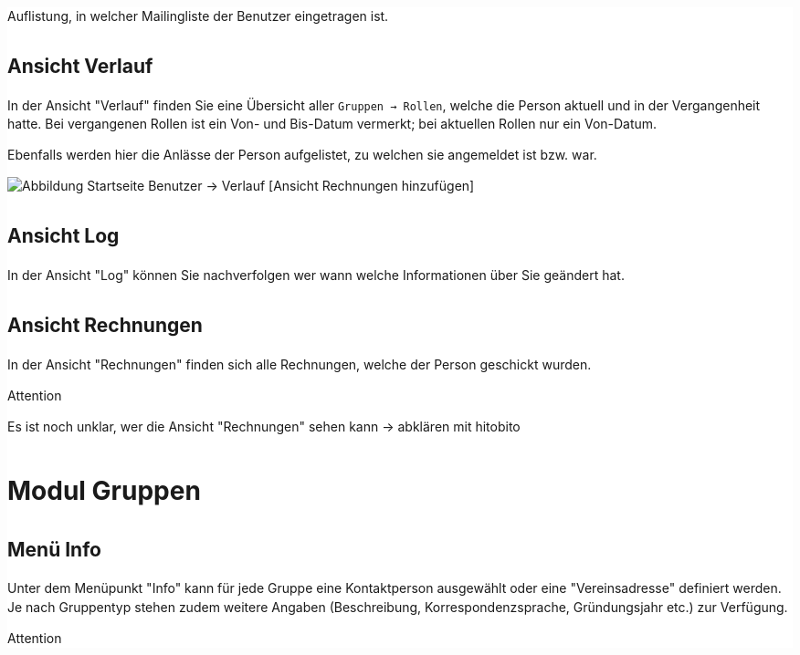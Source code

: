 Auflistung, in welcher Mailingliste der Benutzer eingetragen ist.

## Ansicht Verlauf

In der Ansicht "Verlauf" finden Sie eine Übersicht aller `Gruppen →
Rollen`, welche die Person aktuell und in der Vergangenheit hatte. Bei
vergangenen Rollen ist ein Von- und Bis-Datum vermerkt; bei aktuellen
Rollen nur ein Von-Datum.

Ebenfalls werden hier die Anlässe der Person aufgelistet, zu welchen sie
angemeldet ist bzw. war.

![Abbildung Startseite Benutzer → Verlauf \[Ansicht Rechnungen
hinzufügen\]](media/image10.png)

## Ansicht Log

In der Ansicht "Log" können Sie nachverfolgen wer wann welche
Informationen über Sie geändert hat.

## Ansicht Rechnungen

In der Ansicht "Rechnungen" finden sich alle Rechnungen, welche der
Person geschickt wurden.

<div class="attention">

<div class="title">

Attention

</div>

Es ist noch unklar, wer die Ansicht "Rechnungen" sehen kann → abklären
mit hitobito

</div>

# Modul Gruppen

## Menü Info

Unter dem Menüpunkt "Info" kann für jede Gruppe eine Kontaktperson
ausgewählt oder eine "Vereinsadresse" definiert werden. Je nach
Gruppentyp stehen zudem weitere Angaben (Beschreibung,
Korrespondenzsprache, Gründungsjahr etc.) zur Verfügung.

<div class="attention">

<div class="title">

Attention

</div>
